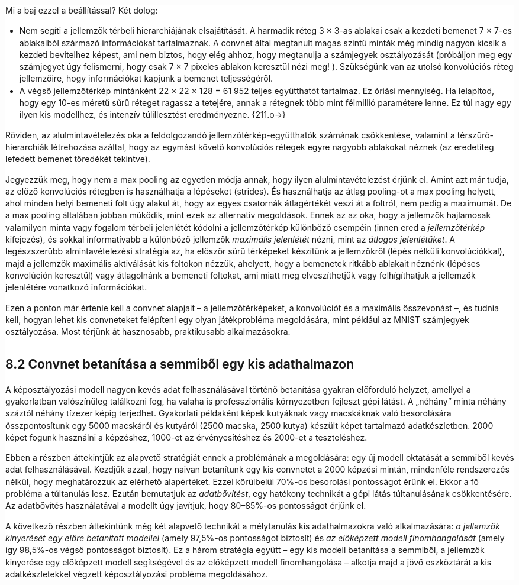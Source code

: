 Mi a baj ezzel a beállítással? Két dolog:
* Nem segíti a jellemzők térbeli hierarchiájának elsajátítását. A harmadik réteg 3 × 3-as ablakai csak a kezdeti bemenet 7 × 7-es ablakaiból származó információkat tartalmaznak. A convnet által megtanult magas szintű minták még mindig nagyon kicsik a kezdeti bevitelhez képest, ami nem biztos, hogy elég ahhoz, hogy megtanulja a számjegyek osztályozását (próbáljon meg egy számjegyet úgy felismerni, hogy csak 7 × 7 pixeles ablakon keresztül nézi meg! ). Szükségünk van az utolsó konvolúciós réteg jellemzőire, hogy információkat kapjunk a bemenet teljességéről.
* A végső jellemzőtérkép mintánként 22 × 22 × 128 = 61 952 teljes együtthatót tartalmaz. Ez óriási mennyiség. Ha lelapítod, hogy egy 10-es méretű sűrű réteget ragassz a tetejére, annak a rétegnek több mint félmillió paramétere lenne. Ez túl nagy egy ilyen kis modellhez, és intenzív túlillesztést eredményezne. {211.o->}

Röviden, az alulmintavételezés oka a feldolgozandó jellemzőtérkép-együtthatók számának csökkentése, valamint a térszűrő-hierarchiák létrehozása azáltal, hogy az egymást követő konvolúciós rétegek egyre nagyobb ablakokat néznek (az eredetiteg lefedett bemenet töredékét tekintve).

Jegyezzük meg, hogy nem a max pooling az egyetlen módja annak, hogy ilyen alulmintavételezést érjünk el. Amint azt már tudja, az előző konvolúciós rétegben is használhatja a lépéseket (strides). És használhatja az átlag pooling-ot a max pooling helyett, ahol minden helyi bemeneti folt úgy alakul át, hogy az egyes csatornák átlagértékét veszi át a foltról, nem pedig a maximumát. De a max pooling általában jobban működik, mint ezek az alternatív megoldások. Ennek az az oka, hogy a jellemzők hajlamosak valamilyen minta vagy fogalom térbeli jelenlétét kódolni a jellemzőtérkép különböző csempéin (innen ered a _jellemzőtérkép_ kifejezés), és sokkal informatívabb a különböző jellemzők _maximális jelenlétét_ nézni, mint az _átlagos jelenlétüket_. A legészszerűbb almintavételezési stratégia az, ha először sűrű térképeket készítünk a jellemzőkről (lépés nélküli konvolúciókkal), majd a jellemzők maximális aktiválását kis foltokon nézzük, ahelyett, hogy a bemenetek ritkább ablakait néznénk (lépéses konvolúción keresztül) vagy átlagolnánk a bemeneti foltokat, ami miatt meg elveszíthetjük vagy felhígíthatjuk a jellemzők jelenlétére vonatkozó információkat.

Ezen a ponton már értenie kell a convnet alapjait – a jellemzőtérképeket, a konvolúciót és a maximális összevonást –, és tudnia kell, hogyan lehet kis convneteket felépíteni egy olyan játékprobléma megoldására, mint például az MNIST számjegyek osztályozása. Most térjünk át hasznosabb, praktikusabb alkalmazásokra.

## 8.2 Convnet betanítása a semmiből egy kis adathalmazon

A képosztályozási modell nagyon kevés adat felhasználásával történő betanítása gyakran előforduló helyzet, amellyel a gyakorlatban valószínűleg találkozni fog, ha valaha is professzionális környezetben fejleszt gépi látást. A „néhány” minta néhány száztól néhány tízezer képig terjedhet. Gyakorlati példaként képek kutyáknak vagy macskáknak való besorolására összpontosítunk egy 5000 macskáról és kutyáról (2500 macska, 2500 kutya) készült képet tartalmazó adatkészletben. 2000 képet fogunk használni a képzéshez, 1000-et az érvényesítéshez és 2000-et a teszteléshez.

Ebben a részben áttekintjük az alapvető stratégiát ennek a problémának a megoldására: egy új modell oktatását a semmiből kevés adat felhasználásával. Kezdjük azzal, hogy naivan betanítunk egy kis convnetet a 2000 képzési mintán, mindenféle rendszerezés nélkül, hogy meghatározzuk az elérhető alapértéket. Ezzel körülbelül 70%-os besorolási pontosságot érünk el. Ekkor a fő probléma a túltanulás lesz. Ezután bemutatjuk az _adatbővítést_, egy hatékony technikát a gépi látás túltanulásának csökkentésére. Az adatbővítés használatával a modellt úgy javítjuk, hogy 80–85%-os pontosságot érjünk el.

A következő részben áttekintünk még két alapvető technikát a mélytanulás kis adathalmazokra való alkalmazására: _a jellemzők kinyerését egy előre betanított modellel_ (amely 97,5%-os pontosságot biztosít) és _az előképzett modell finomhangolását_ (amely így 98,5%-os végső pontosságot biztosít). Ez a három stratégia együtt – egy kis modell betanítása a semmiből, a jellemzők kinyerése egy előképzett modell segítségével és az előképzett modell finomhangolása – alkotja majd a jövő eszköztárát a kis adatkészletekkel végzett képosztályozási probléma megoldásához.
